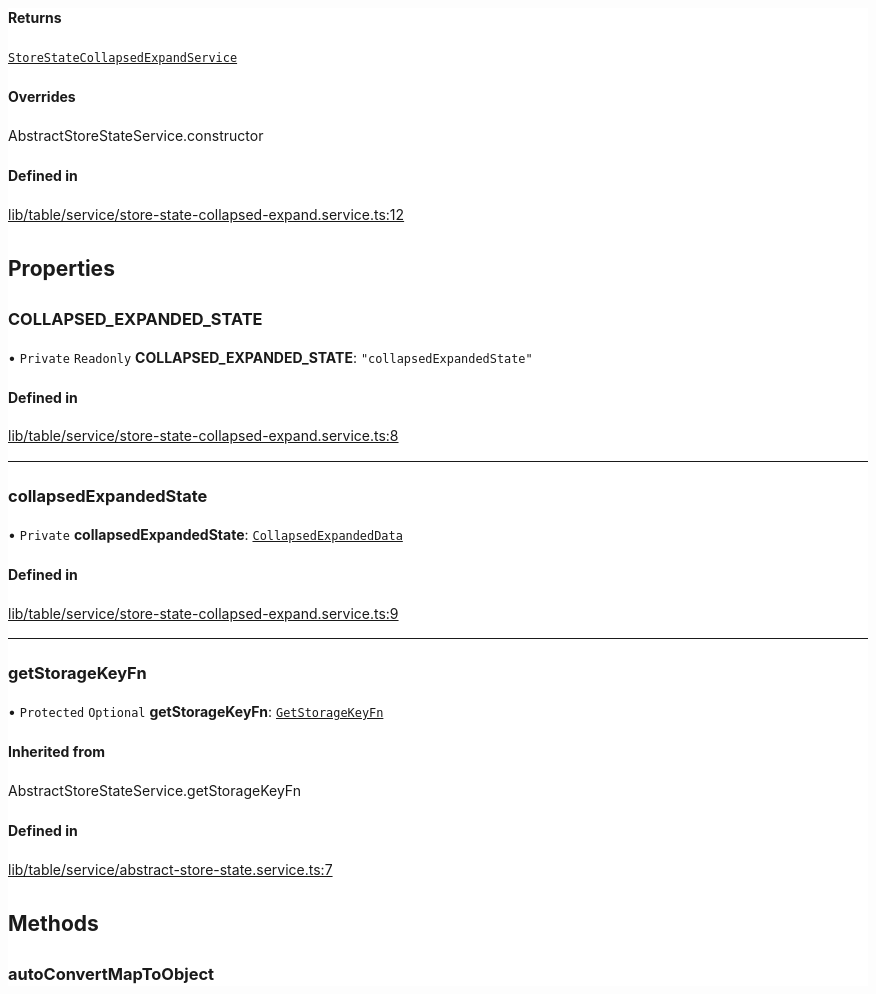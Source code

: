 #### Returns

[`StoreStateCollapsedExpandService`](StoreStateCollapsedExpandService.md)

#### Overrides

AbstractStoreStateService.constructor

#### Defined in

[lib/table/service/store-state-collapsed-expand.service.ts:12](https://github.com/guiexperttable/ge-table/blob/7d8ffe2/libs/table/src/lib/table/service/store-state-collapsed-expand.service.ts#L12)

## Properties

### COLLAPSED\_EXPANDED\_STATE

• `Private` `Readonly` **COLLAPSED\_EXPANDED\_STATE**: ``"collapsedExpandedState"``

#### Defined in

[lib/table/service/store-state-collapsed-expand.service.ts:8](https://github.com/guiexperttable/ge-table/blob/7d8ffe2/libs/table/src/lib/table/service/store-state-collapsed-expand.service.ts#L8)

___

### collapsedExpandedState

• `Private` **collapsedExpandedState**: [`CollapsedExpandedData`](CollapsedExpandedData.md)

#### Defined in

[lib/table/service/store-state-collapsed-expand.service.ts:9](https://github.com/guiexperttable/ge-table/blob/7d8ffe2/libs/table/src/lib/table/service/store-state-collapsed-expand.service.ts#L9)

___

### getStorageKeyFn

• `Protected` `Optional` **getStorageKeyFn**: [`GetStorageKeyFn`](../modules.md#getstoragekeyfn)

#### Inherited from

AbstractStoreStateService.getStorageKeyFn

#### Defined in

[lib/table/service/abstract-store-state.service.ts:7](https://github.com/guiexperttable/ge-table/blob/7d8ffe2/libs/table/src/lib/table/service/abstract-store-state.service.ts#L7)

## Methods

### autoConvertMapToObject
